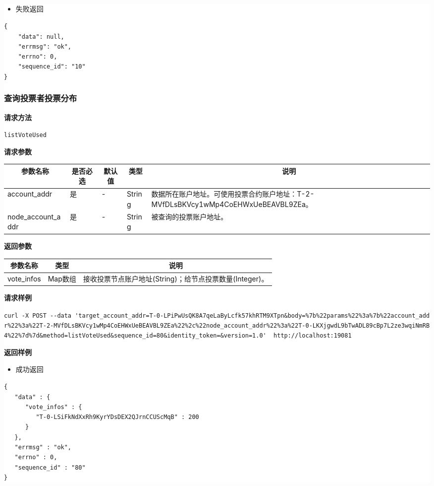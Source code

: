 * 失败返回

```
{
	"data": null,
	"errmsg": "ok",
	"errno": 0,
	"sequence_id": "10"
}
```

### 查询投票者投票分布

**请求方法**

```
listVoteUsed
```

**请求参数**

| 参数名称          | 是否必选 | 默认值 | 类型   | 说明                                                         |
| ----------------- | -------- | ------ | ------ | ------------------------------------------------------------ |
| account_addr      | 是       | -      | String | 数据所在账户地址。可使用投票合约账户地址：T-2-MVfDLsBKVcy1wMp4CoEHWxUeBEAVBL9ZEa。 |
| node_account_addr | 是       | -      | String | 被查询的投票账户地址。                                       |

**返回参数**

| 参数名称   | 类型    | 说明                                                    |
| ---------- | ------- | ------------------------------------------------------- |
| vote_infos | Map数组 | 接收投票节点账户地址(String)；给节点投票数量(Integer)。 |

**请求样例**

```
curl -X POST --data 'target_account_addr=T-0-LPiPwUsQK8A7qeLaByLcfk57khRTM9XTpn&body=%7b%22params%22%3a%7b%22account_addr%22%3a%22T-2-MVfDLsBKVcy1wMp4CoEHWxUeBEAVBL9ZEa%22%2c%22node_account_addr%22%3a%22T-0-LKXjgwdL9bTwADL89cBp7L2ze3wqiNmRB4%22%7d%7d&method=listVoteUsed&sequence_id=80&identity_token=&version=1.0'  http://localhost:19081
```

**返回样例**

* 成功返回

```
{
   "data" : {
      "vote_infos" : {
         "T-0-LSiFkNdXxRh9KyrYDsDEX2QJrnCCUScMqB" : 200
      }
   },
   "errmsg" : "ok",
   "errno" : 0,
   "sequence_id" : "80"
}
```
